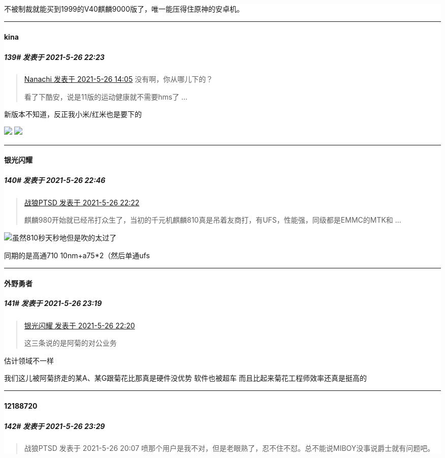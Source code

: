 不被制裁就能买到1999的V40麒麟9000版了，唯一能压得住原神的安卓机。


*****

####  kina  
##### 139#       发表于 2021-5-26 22:23


<blockquote><a href="httphttps://bbs.saraba1st.com/2b/forum.php?mod=redirect&amp;goto=findpost&amp;pid=51375595&amp;ptid=2006124" target="_blank">Nanachi 发表于 2021-5-26 14:05</a>
没有啊，你从哪儿下的？


看了下酷安，说是11版的运动健康就不需要hms了 ...</blockquote>
新版本不知道，反正我小米/红米也是要下的

<img src="https://p.sda1.dev/2/93fcf6a8ef57a425a4c501ceedad584f/IMG_CMP_206642960.jpeg" referrerpolicy="no-referrer">
<img src="https://p.sda1.dev/2/c4428b745acdaaf5df78b5a1a93250a3/IMG_CMP_21460021.jpeg" referrerpolicy="no-referrer">


*****

####  银光闪耀  
##### 140#       发表于 2021-5-26 22:46


<blockquote><a href="httphttps://bbs.saraba1st.com/2b/forum.php?mod=redirect&amp;goto=findpost&amp;pid=51381718&amp;ptid=2006124" target="_blank">战狼PTSD 发表于 2021-5-26 22:22</a>

麒麟980开始就已经吊打众生了，当初的千元机麒麟810真是吊着友商打，有UFS，性能强，同级都是EMMC的MTK和 ...</blockquote>
<img src="https://static.saraba1st.com/image/smiley/face2017/025.png" referrerpolicy="no-referrer">虽然810秒天秒地但是吹的太过了

同期的是高通710 10nm+a75*2（然后单通ufs


*****

####  外野勇者  
##### 141#       发表于 2021-5-26 23:19


<blockquote><a href="httphttps://bbs.saraba1st.com/2b/forum.php?mod=redirect&amp;goto=findpost&amp;pid=51381697&amp;ptid=2006124" target="_blank">银光闪耀 发表于 2021-5-26 22:20</a>

这三条说的是阿菊的对公业务</blockquote>
估计领域不一样

我们这儿被阿菊挤走的某A、某G跟菊花比那真是硬件没优势 软件也被超车 而且比起来菊花工程师效率还真是挺高的


*****

####  12188720  
##### 142#       发表于 2021-5-26 23:29


<blockquote>战狼PTSD 发表于 2021-5-26 20:07
喷那个用户是我不对，但是老眼熟了，忍不住不怼。总不能说MIBOY没事说爵士就有问题吧。
